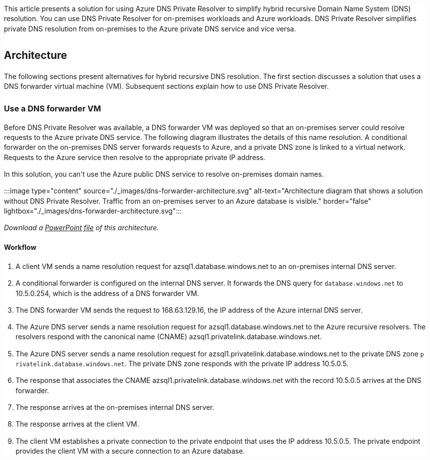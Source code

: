 This article presents a solution for using Azure DNS Private Resolver to simplify hybrid recursive Domain Name System (DNS) resolution. You can use DNS Private Resolver for on-premises workloads and Azure workloads. DNS Private Resolver simplifies private DNS resolution from on-premises to the Azure private DNS service and vice versa.

## Architecture

The following sections present alternatives for hybrid recursive DNS resolution. The first section discusses a solution that uses a DNS forwarder virtual machine (VM). Subsequent sections explain how to use DNS Private Resolver.

### Use a DNS forwarder VM

Before DNS Private Resolver was available, a DNS forwarder VM was deployed so that an on-premises server could resolve requests to the Azure private DNS service. The following diagram illustrates the details of this name resolution. A conditional forwarder on the on-premises DNS server forwards requests to Azure, and a private DNS zone is linked to a virtual network. Requests to the Azure service then resolve to the appropriate private IP address.
  
In this solution, you can't use the Azure public DNS service to resolve on-premises domain names.

:::image type="content" source="./_images/dns-forwarder-architecture.svg" alt-text="Architecture diagram that shows a solution without DNS Private Resolver. Traffic from an on-premises server to an Azure database is visible." border="false" lightbox="./_images/dns-forwarder-architecture.svg":::

*Download a [PowerPoint file](https://arch-center.azureedge.net/azure-dns-private-resolver.pptx) of this architecture.*

#### Workflow

1. A client VM sends a name resolution request for azsql1.database.windows.net to an on-premises internal DNS server.

1. A conditional forwarder is configured on the internal DNS server. It forwards the DNS query for `database.windows.net` to 10.5.0.254, which is the address of a DNS forwarder VM.

1. The DNS forwarder VM sends the request to 168.63.129.16, the IP address of the Azure internal DNS server.

1. The Azure DNS server sends a name resolution request for azsql1.database.windows.net to the Azure recursive resolvers. The resolvers respond with the canonical name (CNAME) azsql1.privatelink.database.windows.net.

1. The Azure DNS server sends a name resolution request for azsql1.privatelink.database.windows.net to the private DNS zone `privatelink.database.windows.net`. The private DNS zone responds with the private IP address 10.5.0.5.

1. The response that associates the CNAME azsql1.privatelink.database.windows.net with the record 10.5.0.5 arrives at the DNS forwarder.

1. The response arrives at the on-premises internal DNS server.

1. The response arrives at the client VM.

1. The client VM establishes a private connection to the private endpoint that uses the IP address 10.5.0.5. The private endpoint provides the client VM with a secure connection to an Azure database.
